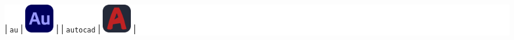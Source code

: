 |         `au`        |       <img src="./assets/audition.svg" width="48">       |
|      `autocad`      |     <img src="./assets/autocad-dark.svg" width="48">     |